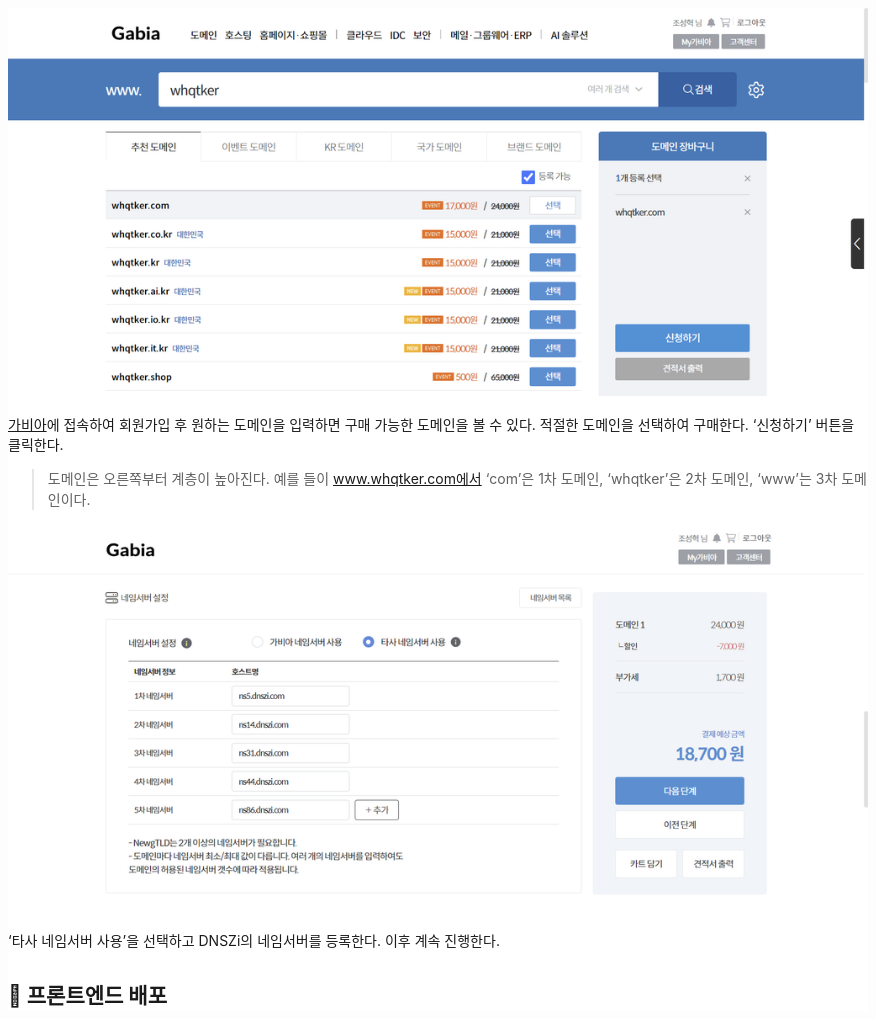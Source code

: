 ![image.png](assets/img/front-back-deployment/2.png)

[가비아](https://www.gabia.com/)에 접속하여 회원가입 후 원하는 도메인을 입력하면 구매 가능한 도메인을 볼 수 있다. 적절한 도메인을 선택하여 구매한다. ‘신청하기’ 버튼을 클릭한다.

> 도메인은 오른쪽부터 계층이 높아진다. 예를 들이 www.whqtker.com에서 ‘com’은 1차 도메인, ‘whqtker’은 2차 도메인, ‘www’는 3차 도메인이다.
> 

![image.png](assets/img/front-back-deployment/3.png)

‘타사 네임서버 사용’을 선택하고 DNSZi의 네임서버를 등록한다. 이후 계속 진행한다.

## 📌 프론트엔드 배포
